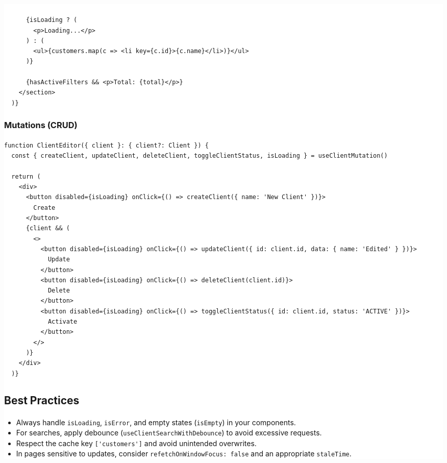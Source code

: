 ```tsx

      {isLoading ? (
        <p>Loading...</p>
      ) : (
        <ul>{customers.map(c => <li key={c.id}>{c.name}</li>)}</ul>
      )}

      {hasActiveFilters && <p>Total: {total}</p>}
    </section>
  )}
```

### Mutations (CRUD)

```tsx
function ClientEditor({ client }: { client?: Client }) {
  const { createClient, updateClient, deleteClient, toggleClientStatus, isLoading } = useClientMutation()

  return (
    <div>
      <button disabled={isLoading} onClick={() => createClient({ name: 'New Client' })}>
        Create
      </button>
      {client && (
        <>
          <button disabled={isLoading} onClick={() => updateClient({ id: client.id, data: { name: 'Edited' } })}>
            Update
          </button>
          <button disabled={isLoading} onClick={() => deleteClient(client.id)}>
            Delete
          </button>
          <button disabled={isLoading} onClick={() => toggleClientStatus({ id: client.id, status: 'ACTIVE' })}>
            Activate
          </button>
        </>
      )}
    </div>
  )}
```

## Best Practices

- Always handle `isLoading`, `isError`, and empty states (`isEmpty`) in your components.
- For searches, apply debounce (`useClientSearchWithDebounce`) to avoid excessive requests.
- Respect the cache key `['customers']` and avoid unintended overwrites.
- In pages sensitive to updates, consider `refetchOnWindowFocus: false` and an appropriate `staleTime`.
